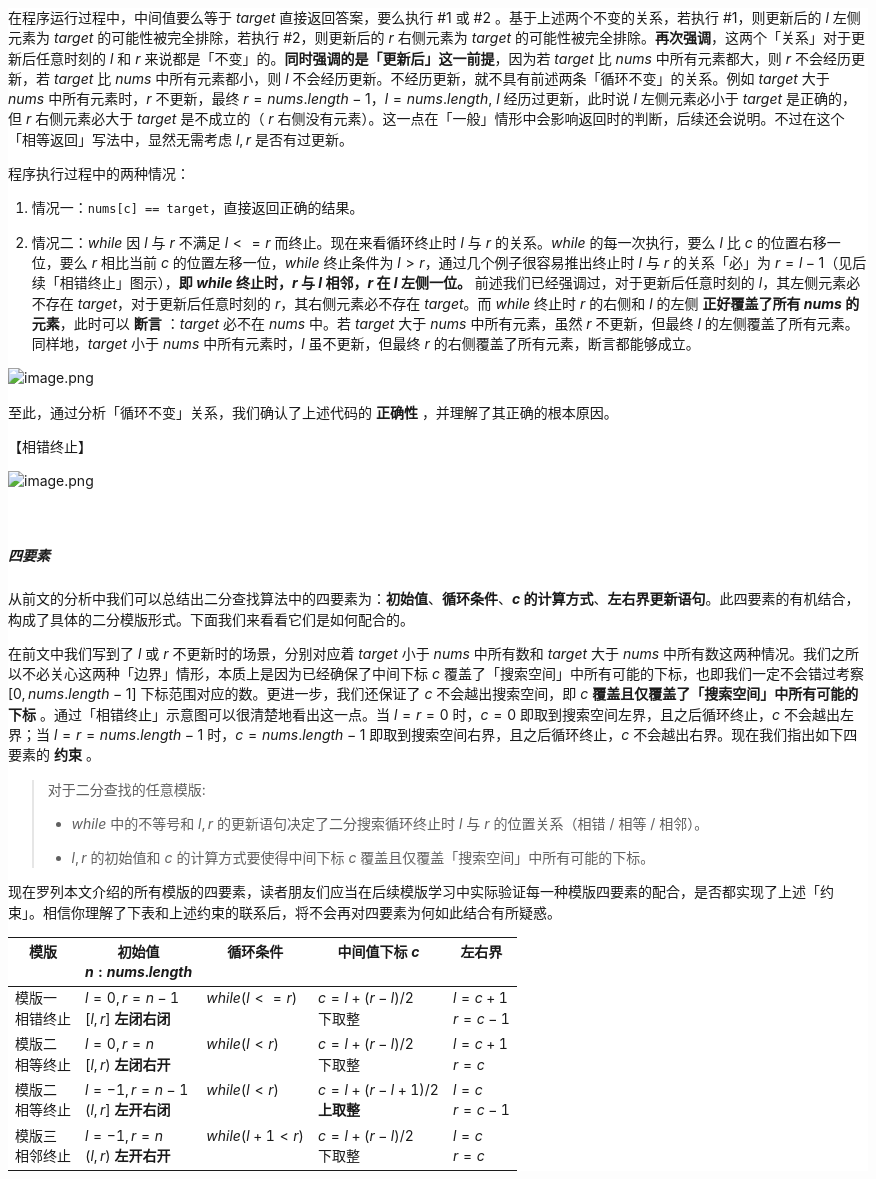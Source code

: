 在程序运行过程中，中间值要么等于 $target$ 直接返回答案，要么执行 #1 或 #2 。基于上述两个不变的关系，若执行 #1，则更新后的 $l$ 左侧元素为 $target$ 的可能性被完全排除，若执行 #2，则更新后的 $r$ 右侧元素为 $target$ 的可能性被完全排除。**再次强调**，这两个「关系」对于更新后任意时刻的 $l$ 和 $r$ 来说都是「不变」的。**同时强调的是「更新后」这一前提**，因为若 $target$ 比 $nums$ 中所有元素都大，则 $r$ 不会经历更新，若 $target$ 比 $nums$ 中所有元素都小，则 $l$ 不会经历更新。不经历更新，就不具有前述两条「循环不变」的关系。例如 $target$ 大于 $nums$ 中所有元素时，$r$ 不更新，最终 $r = nums.length - 1$，$l = nums.length$,  $l$ 经历过更新，此时说 $l$ 左侧元素必小于 $target$ 是正确的，但 $r$ 右侧元素必大于 $target$ 是不成立的（ $r$ 右侧没有元素）。这一点在「一般」情形中会影响返回时的判断，后续还会说明。不过在这个「相等返回」写法中，显然无需考虑 $l, r$ 是否有过更新。



程序执行过程中的两种情况：

1. 情况一：`nums[c] == target`，直接返回正确的结果。

2. 情况二：$while$ 因 $l$ 与 $r$ 不满足 $l <= r$ 而终止。现在来看循环终止时 $l$ 与 $r$ 的关系。$while$ 的每一次执行，要么 $l$ 比 $c$ 的位置右移一位，要么 $r$ 相比当前 $c$ 的位置左移一位，$while$ 终止条件为 $l > r$，通过几个例子很容易推出终止时 $l$ 与 $r$ 的关系「必」为 $r = l - 1$（见后续「相错终止」图示），**即 $while$ 终止时，$r$ 与 $l$ 相邻，$r$ 在 $l$ 左侧一位。**  前述我们已经强调过，对于更新后任意时刻的 $l$，其左侧元素必不存在 $target$，对于更新后任意时刻的 $r$，其右侧元素必不存在 $target$。而 $while$ 终止时 $r$ 的右侧和 $l$ 的左侧 **正好覆盖了所有 $nums$ 的元素**，此时可以 **断言** ：$target$ 必不在 $nums$ 中。若 $target$ 大于 $nums$ 中所有元素，虽然 $r$ 不更新，但最终 $l$ 的左侧覆盖了所有元素。同样地，$target$ 小于 $nums$ 中所有元素时，$l$ 虽不更新，但最终 $r$ 的右侧覆盖了所有元素，断言都能够成立。

![image.png](https://pic.leetcode-cn.com/1652191521-IILMSo-image.png)

至此，通过分析「循环不变」关系，我们确认了上述代码的 **正确性** ，并理解了其正确的根本原因。

【相错终止】

![image.png](https://pic.leetcode-cn.com/1652191543-qsmOcr-image.png "相错终止")

<br />

##### 四要素

从前文的分析中我们可以总结出二分查找算法中的四要素为：**初始值**、**循环条件**、**$c$ 的计算方式**、**左右界更新语句**。此四要素的有机结合，构成了具体的二分模版形式。下面我们来看看它们是如何配合的。

在前文中我们写到了 $l$ 或 $r$ 不更新时的场景，分别对应着 $target$ 小于 $nums$ 中所有数和 $target$ 大于 $nums$ 中所有数这两种情况。我们之所以不必关心这两种「边界」情形，本质上是因为已经确保了中间下标 $c$ 覆盖了「搜索空间」中所有可能的下标，也即我们一定不会错过考察 $[0, nums.length -1]$ 下标范围对应的数。更进一步，我们还保证了 $c$ 不会越出搜索空间，即 $c$ **覆盖且仅覆盖了「搜索空间」中所有可能的下标** 。通过「相错终止」示意图可以很清楚地看出这一点。当 $l = r = 0$ 时，$c = 0$ 即取到搜索空间左界，且之后循环终止，$c$ 不会越出左界；当 $l = r = nums.length - 1$ 时，$c = nums.length - 1$ 即取到搜索空间右界，且之后循环终止，$c$ 不会越出右界。现在我们指出如下四要素的 **约束** 。

> 对于二分查找的任意模版:
>
> - $while$ 中的不等号和 $l, r$ 的更新语句决定了二分搜索循环终止时 $l$ 与 $r$ 的位置关系（相错 / 相等 / 相邻）。
>
> - $l, r$ 的初始值和 $c$ 的计算方式要使得中间下标 $c$ 覆盖且仅覆盖「搜索空间」中所有可能的下标。

现在罗列本文介绍的所有模版的四要素，读者朋友们应当在后续模版学习中实际验证每一种模版四要素的配合，是否都实现了上述「约束」。相信你理解了下表和上述约束的联系后，将不会再对四要素为何如此结合有所疑惑。

| 模版                 | 初始值<br />$n : nums.length$                  | 循环条件         | 中间值下标 $c$                          | 左右界                        |
| -------------------- | ---------------------------------------------- | ---------------- | --------------------------------------- | ----------------------------- |
| 模版一<br />相错终止 | $l = 0, r = n - 1$ <br />$[l, r]$ **左闭右闭** | $while(l <= r)$  | $c = l + (r - l) / 2$<br />下取整       | $l = c + 1$ <br />$r = c - 1$ |
| 模版二<br />相等终止 | $l = 0, r = n$ <br />$[l, r)$ **左闭右开**     | $while(l < r)$   | $c = l + (r - l) / 2$<br />下取整       | $l = c + 1$ <br />$r = c$     |
| 模版二<br />相等终止 | $l =-1, r = n - 1$ <br />$(l, r]$ **左开右闭** | $while(l < r)$   | $c = l + (r - l+1) / 2$<br />**上取整** | $l = c$ <br />$r = c - 1$     |
| 模版三<br />相邻终止 | $l = -1, r = n$ <br />$(l, r)$ **左开右开**    | $while(l+1 < r)$ | $c = l + (r - l) / 2$<br />下取整       | $l = c$ <br />$r = c$         |
